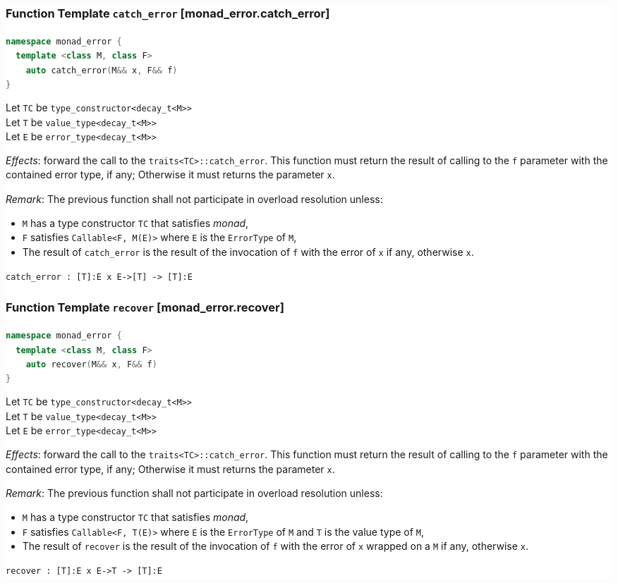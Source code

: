 ###  Function Template `catch_error` [monad_error.catch_error]

```c++
namespace monad_error {
  template <class M, class F>
    auto catch_error(M&& x, F&& f)
}
```

Let `TC` be `type_constructor<decay_t<M>>`  
Let `T` be `value_type<decay_t<M>>`  
Let `E` be `error_type<decay_t<M>>`  

*Effects*: forward the call to the `traits<TC>::catch_error`. This function must return the result of calling to the `f` parameter with the contained error type, if any; Otherwise it must returns the parameter `x`.  

*Remark*: The previous function shall not participate in overload resolution unless:
 
* `M` has a type constructor `TC` that satisfies *monad*, 
* `F` satisfies `Callable<F, M(E)>` where `E` is the `ErrorType` of `M`,
* The result of `catch_error` is the result of the invocation of `f` with the error of `x` if any, otherwise `x`.

```
catch_error : [T]:E x E->[T] -> [T]:E
```
###  Function Template `recover` [monad_error.recover]

```c++
namespace monad_error {
  template <class M, class F>
    auto recover(M&& x, F&& f)
}
```

Let `TC` be `type_constructor<decay_t<M>>`  
Let `T` be `value_type<decay_t<M>>`  
Let `E` be `error_type<decay_t<M>>`  

*Effects*: forward the call to the `traits<TC>::catch_error`. This function must return the result of calling to the `f` parameter with the contained error type, if any; Otherwise it must returns the parameter `x`.  

*Remark*: The previous function shall not participate in overload resolution unless:
 
* `M` has a type constructor `TC` that satisfies *monad*, 
* `F` satisfies `Callable<F, T(E)>` where `E` is the `ErrorType` of `M` and `T` is the value type of `M`,
* The result of `recover` is the result of the invocation of `f` with the error of `x` wrapped on a `M` if any, otherwise `x`.

```
recover : [T]:E x E->T -> [T]:E
```


[Boost.Hana]: http://boostorg.github.io/hana/index.html "Boost.Hana library"
[N4617]: http://www.open-std.org/jtc1/sc22/wg21/docs/papers/2016/n4617.pdf "N4617 - Working Draft, C++ Extensions for Library Fundamentals, Version 2 DTS"
[P0088R0]: http://www.open-std.org/jtc1/sc22/wg21/docs/papers/2015/p0088r0.pdf "Variant: a type-safe union that is rarely invalid (v5)"  
[P0323R0]: http://www.open-std.org/jtc1/sc22/wg21/docs/papers/2016/p0323r0.pdf
[P0323R3]: http://www.open-std.org/jtc1/sc22/wg21/docs/papers/2017/p0323r3.pdf
[P0338R2]: http://www.open-std.org/jtc1/sc22/wg21/docs/papers/2017/p0338r2.pdf "C++ generic factories"
[P0343R0]: http://www.open-std.org/JTC1/SC22/WG21/docs/papers/2016/p0343r0.pdf "Meta-programming High-Order functions"
[P0786R0]: http://www.open-std.org/jtc1/sc22/wg21/docs/papers/2017/p0786r0.html "*ValuedOrError* and *ValueOrNone* types"
[SUM_TYPE]: https://github.com/viboes/std-make/blob/master/doc/proposal/sum_type/SumType.md "Generic Sum Types"
[CUSTOM]: https://github.com/viboes/std-make/blob/master/doc/proposal/customization/customization_points.md "An Alternative approach to customization points"
